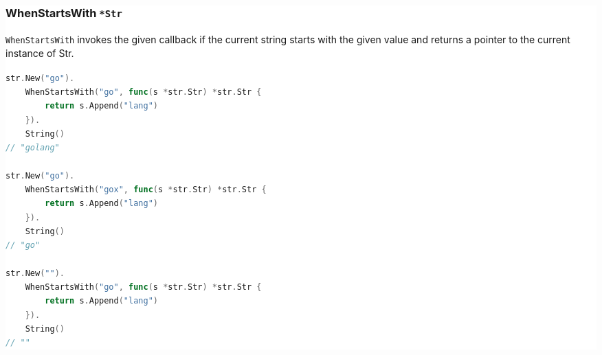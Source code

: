 ```go

```


### WhenStartsWith `*Str`

`WhenStartsWith` invokes the given callback if the current string starts with the given value and returns a pointer to the current instance of Str.

```go
str.New("go").
	WhenStartsWith("go", func(s *str.Str) *str.Str {
		return s.Append("lang")
	}).
	String()
// "golang"

str.New("go").
	WhenStartsWith("gox", func(s *str.Str) *str.Str {
		return s.Append("lang")
	}).
	String()
// "go"

str.New("").
	WhenStartsWith("go", func(s *str.Str) *str.Str {
		return s.Append("lang")
	}).
	String()
// ""

```
